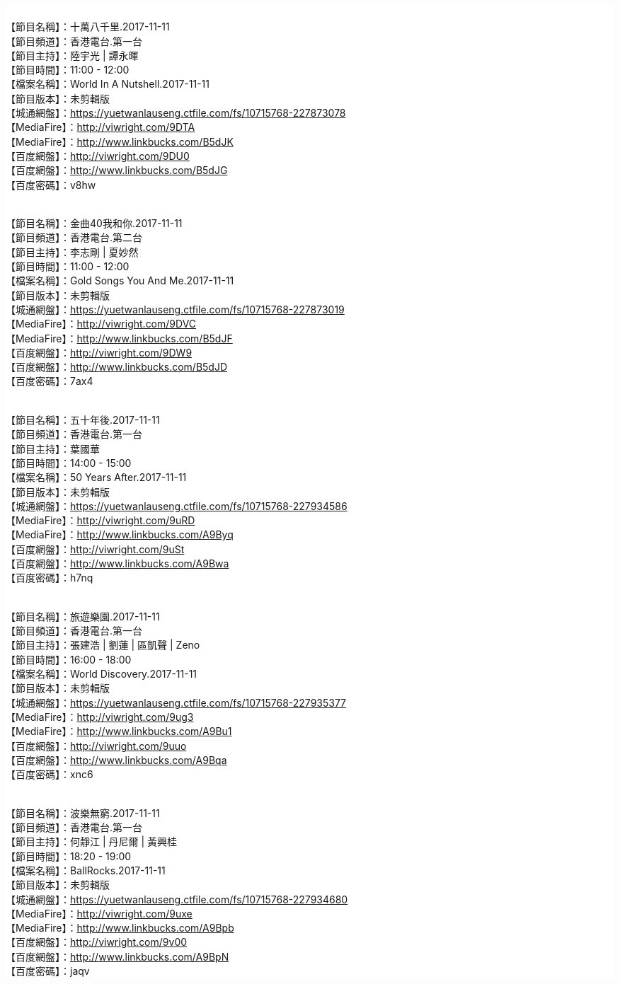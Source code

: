 <br>【節目名稱】：十萬八千里.2017-11-11
<br>【節目頻道】：香港電台.第一台
<br>【節目主持】：陸宇光 | 譚永暉
<br>【節目時間】：11:00 - 12:00
<br>【檔案名稱】：World In A Nutshell.2017-11-11
<br>【節目版本】：未剪輯版
<br>【城通網盤】：https://yuetwanlauseng.ctfile.com/fs/10715768-227873078
<br>【MediaFire】：http://viwright.com/9DTA
<br>【MediaFire】：http://www.linkbucks.com/B5dJK
<br>【百度網盤】：http://viwright.com/9DU0
<br>【百度網盤】：http://www.linkbucks.com/B5dJG
<br>【百度密碼】：v8hw

<br>【節目名稱】：金曲40我和你.2017-11-11
<br>【節目頻道】：香港電台.第二台
<br>【節目主持】：李志剛 | 夏妙然
<br>【節目時間】：11:00 - 12:00
<br>【檔案名稱】：Gold Songs You And Me.2017-11-11
<br>【節目版本】：未剪輯版
<br>【城通網盤】：https://yuetwanlauseng.ctfile.com/fs/10715768-227873019
<br>【MediaFire】：http://viwright.com/9DVC
<br>【MediaFire】：http://www.linkbucks.com/B5dJF
<br>【百度網盤】：http://viwright.com/9DW9
<br>【百度網盤】：http://www.linkbucks.com/B5dJD
<br>【百度密碼】：7ax4

<br>【節目名稱】：五十年後.2017-11-11
<br>【節目頻道】：香港電台.第一台
<br>【節目主持】：葉國華
<br>【節目時間】：14:00 - 15:00
<br>【檔案名稱】：50 Years After.2017-11-11
<br>【節目版本】：未剪輯版
<br>【城通網盤】：https://yuetwanlauseng.ctfile.com/fs/10715768-227934586
<br>【MediaFire】：http://viwright.com/9uRD
<br>【MediaFire】：http://www.linkbucks.com/A9Byq
<br>【百度網盤】：http://viwright.com/9uSt
<br>【百度網盤】：http://www.linkbucks.com/A9Bwa
<br>【百度密碼】：h7nq

<br>【節目名稱】：旅遊樂園.2017-11-11
<br>【節目頻道】：香港電台.第一台
<br>【節目主持】：張建浩 | 劉蓮 | 區凱聲 | Zeno
<br>【節目時間】：16:00 - 18:00
<br>【檔案名稱】：World Discovery.2017-11-11
<br>【節目版本】：未剪輯版
<br>【城通網盤】：https://yuetwanlauseng.ctfile.com/fs/10715768-227935377
<br>【MediaFire】：http://viwright.com/9ug3
<br>【MediaFire】：http://www.linkbucks.com/A9Bu1
<br>【百度網盤】：http://viwright.com/9uuo
<br>【百度網盤】：http://www.linkbucks.com/A9Bqa
<br>【百度密碼】：xnc6

<br>【節目名稱】：波樂無窮.2017-11-11
<br>【節目頻道】：香港電台.第一台
<br>【節目主持】：何靜江 | 丹尼爾 | 黃興桂
<br>【節目時間】：18:20 - 19:00
<br>【檔案名稱】：BallRocks.2017-11-11
<br>【節目版本】：未剪輯版
<br>【城通網盤】：https://yuetwanlauseng.ctfile.com/fs/10715768-227934680
<br>【MediaFire】：http://viwright.com/9uxe
<br>【MediaFire】：http://www.linkbucks.com/A9Bpb
<br>【百度網盤】：http://viwright.com/9v00
<br>【百度網盤】：http://www.linkbucks.com/A9BpN
<br>【百度密碼】：jaqv
